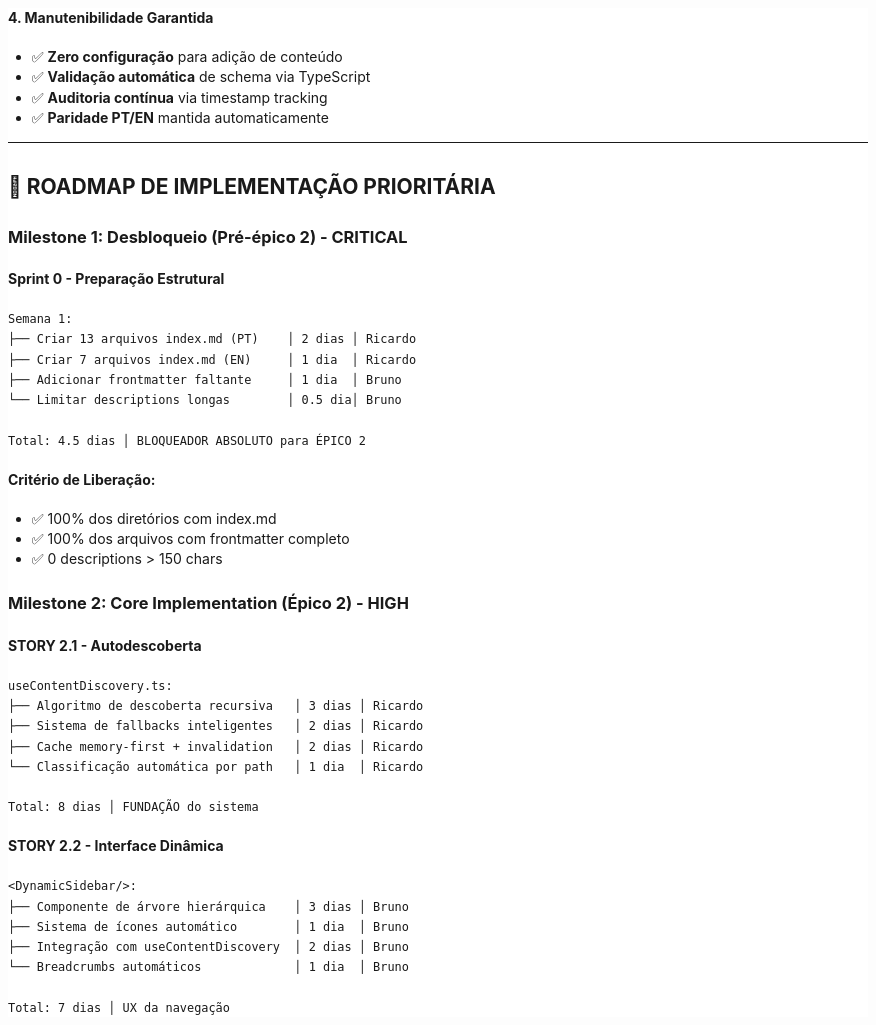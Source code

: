 #### **4. Manutenibilidade Garantida**
- ✅ **Zero configuração** para adição de conteúdo
- ✅ **Validação automática** de schema via TypeScript
- ✅ **Auditoria contínua** via timestamp tracking
- ✅ **Paridade PT/EN** mantida automaticamente

---

## 🎯 **ROADMAP DE IMPLEMENTAÇÃO PRIORITÁRIA**

### **Milestone 1: Desbloqueio (Pré-épico 2) - CRITICAL**

#### **Sprint 0 - Preparação Estrutural**
```
Semana 1:
├── Criar 13 arquivos index.md (PT)    │ 2 dias │ Ricardo
├── Criar 7 arquivos index.md (EN)     │ 1 dia  │ Ricardo  
├── Adicionar frontmatter faltante     │ 1 dia  │ Bruno
└── Limitar descriptions longas        │ 0.5 dia│ Bruno

Total: 4.5 dias │ BLOQUEADOR ABSOLUTO para ÉPICO 2
```

#### **Critério de Liberação**: 
- ✅ 100% dos diretórios com index.md
- ✅ 100% dos arquivos com frontmatter completo
- ✅ 0 descriptions > 150 chars

### **Milestone 2: Core Implementation (Épico 2) - HIGH**

#### **STORY 2.1 - Autodescoberta**
```
useContentDiscovery.ts:
├── Algoritmo de descoberta recursiva   │ 3 dias │ Ricardo
├── Sistema de fallbacks inteligentes   │ 2 dias │ Ricardo
├── Cache memory-first + invalidation   │ 2 dias │ Ricardo
└── Classificação automática por path   │ 1 dia  │ Ricardo

Total: 8 dias │ FUNDAÇÃO do sistema
```

#### **STORY 2.2 - Interface Dinâmica**
```
<DynamicSidebar/>:
├── Componente de árvore hierárquica    │ 3 dias │ Bruno
├── Sistema de ícones automático        │ 1 dia  │ Bruno
├── Integração com useContentDiscovery  │ 2 dias │ Bruno
└── Breadcrumbs automáticos             │ 1 dia  │ Bruno

Total: 7 dias │ UX da navegação
```
